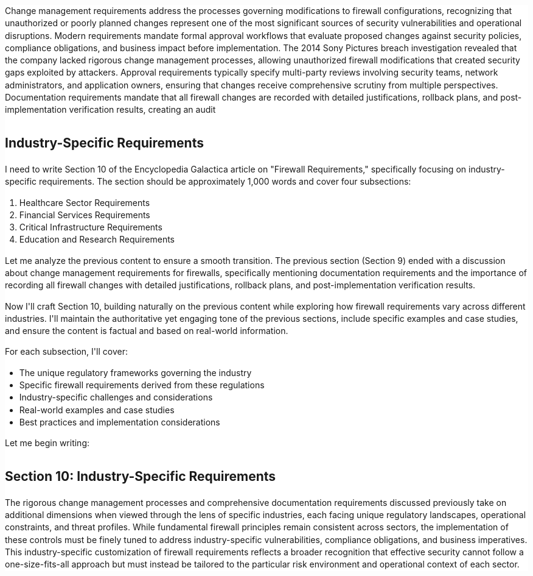 Change management requirements address the processes governing modifications to firewall configurations, recognizing that unauthorized or poorly planned changes represent one of the most significant sources of security vulnerabilities and operational disruptions. Modern requirements mandate formal approval workflows that evaluate proposed changes against security policies, compliance obligations, and business impact before implementation. The 2014 Sony Pictures breach investigation revealed that the company lacked rigorous change management processes, allowing unauthorized firewall modifications that created security gaps exploited by attackers. Approval requirements typically specify multi-party reviews involving security teams, network administrators, and application owners, ensuring that changes receive comprehensive scrutiny from multiple perspectives. Documentation requirements mandate that all firewall changes are recorded with detailed justifications, rollback plans, and post-implementation verification results, creating an audit

## Industry-Specific Requirements

<think>I need to write Section 10 of the Encyclopedia Galactica article on "Firewall Requirements," specifically focusing on industry-specific requirements. The section should be approximately 1,000 words and cover four subsections:

1. Healthcare Sector Requirements
2. Financial Services Requirements
3. Critical Infrastructure Requirements
4. Education and Research Requirements

Let me analyze the previous content to ensure a smooth transition. The previous section (Section 9) ended with a discussion about change management requirements for firewalls, specifically mentioning documentation requirements and the importance of recording all firewall changes with detailed justifications, rollback plans, and post-implementation verification results.

Now I'll craft Section 10, building naturally on the previous content while exploring how firewall requirements vary across different industries. I'll maintain the authoritative yet engaging tone of the previous sections, include specific examples and case studies, and ensure the content is factual and based on real-world information.

For each subsection, I'll cover:
- The unique regulatory frameworks governing the industry
- Specific firewall requirements derived from these regulations
- Industry-specific challenges and considerations
- Real-world examples and case studies
- Best practices and implementation considerations

Let me begin writing:

## Section 10: Industry-Specific Requirements

The rigorous change management processes and comprehensive documentation requirements discussed previously take on additional dimensions when viewed through the lens of specific industries, each facing unique regulatory landscapes, operational constraints, and threat profiles. While fundamental firewall principles remain consistent across sectors, the implementation of these controls must be finely tuned to address industry-specific vulnerabilities, compliance obligations, and business imperatives. This industry-specific customization of firewall requirements reflects a broader recognition that effective security cannot follow a one-size-fits-all approach but must instead be tailored to the particular risk environment and operational context of each sector.
